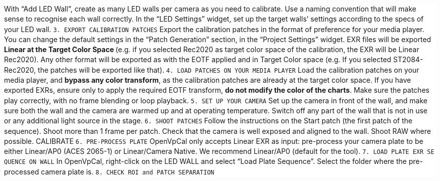    <td>With “Add LED Wall”, create as many LED walls per camera as you need to calibrate. Use a naming convention that will make sense to recognise each wall correctly. In the “LED Settings” widget, set up the target walls’ settings according to the specs of your LED wall. 
   </td>
  </tr>
  <tr>
   <td><code>3. EXPORT CALIBRATION PATCHES</code>
   </td>
   <td>Export the calibration patches in the format of preference for your media player. You can change the default settings in the “Patch Generation” section, in the “Project Settings” widget. EXR files will be exported <strong>Linear at the Target Color Space </strong>(e.g. if you selected Rec2020 as target color space of the calibration, the EXR will be Linear Rec2020). Any other format will be exported as with the EOTF applied and in Target Color space (e.g. If you selected ST2084-Rec2020, the patches will be exported like that).
   </td>
  </tr>
  <tr>
   <td><code>4. LOAD PATCHES ON YOUR MEDIA PLAYER</code>
   </td>
   <td>Load the calibration patches on your media player, and <strong>bypass any color transform</strong>, as the calibration patches are already at the target color space. If you have exported EXRs, ensure only to apply the required EOTF transform, <strong>do not modify the color of the charts</strong>. Make sure the patches play correctly, with no frame blending or loop playback. 
   </td>
  </tr>
  <tr>
   <td><code>5. SET UP YOUR CAMERA</code>
   </td>
   <td>Set up the camera in front of the wall, and make sure both the wall and the camera are warmed up and at operating temperature. Switch off any part of the wall that is not in use or any additional light source in the stage.
   </td>
  </tr>
  <tr>
   <td><code>6. SHOOT PATCHES</code>
   </td>
   <td>Follow the instructions on the Start patch (the first patch of the sequence). Shoot more than 1 frame per patch. Check that the camera is well exposed and aligned to the wall. Shoot RAW where possible.
   </td>
  </tr>
  <tr>
   <td colspan="2" >CALIBRATE
   </td>
  </tr>
  <tr>
   <td><code>6. PRE-PROCESS PLATE</code>
   </td>
   <td>OpenVpCal only accepts Linear EXR as input: pre-process your camera plate to be either Linear/AP0 (ACES 2065-1) or Linear/Camera Native. We recommend Linear/AP0 (default for the tool).
   </td>
  </tr>
  <tr>
   <td><code>7. LOAD PLATE EXR SEQUENCE ON WALL</code>
   </td>
   <td>In OpenVpCal, right-click on the LED WALL and select “Load Plate Sequence”. Select the folder where the pre-processed camera plate is. 
   </td>
  </tr>
  <tr>
   <td><code>8. CHECK ROI and PATCH SEPARATION</code>
   </td>